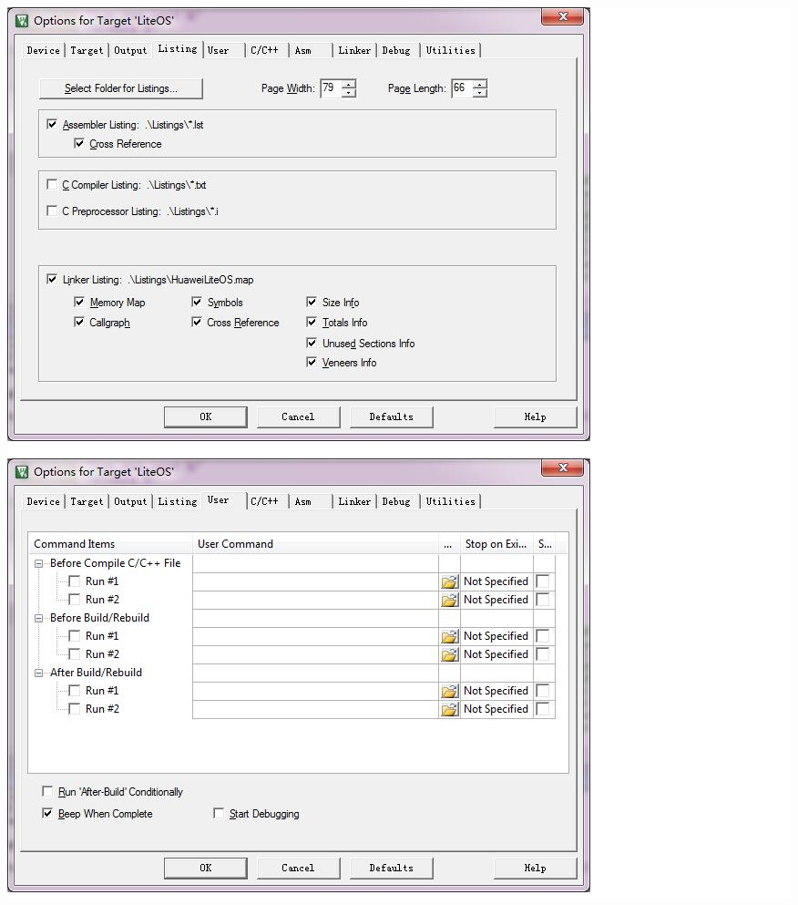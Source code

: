 ![](./meta/keil/LAUNCHXL_CC3220SF/option_listing.jpg)    

![](./meta/keil/LAUNCHXL_CC3220SF/option_user.jpg)     
